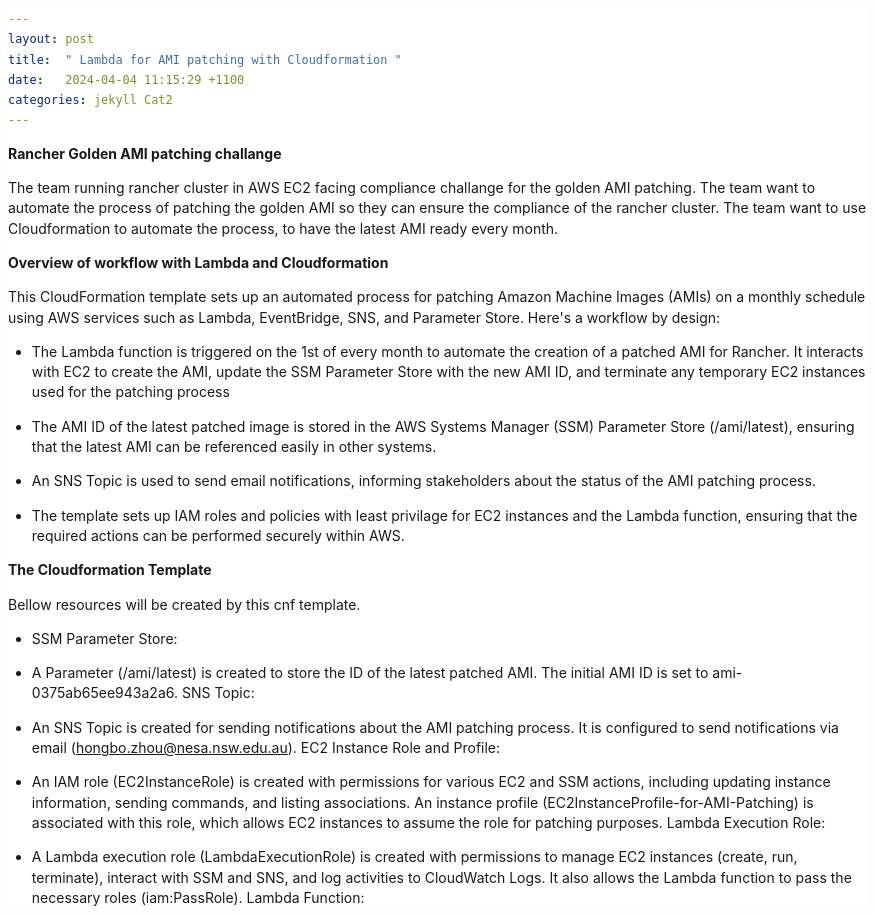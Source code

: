 ```yaml
---
layout: post
title:  " Lambda for AMI patching with Cloudformation "
date:   2024-04-04 11:15:29 +1100
categories: jekyll Cat2
---
```


<b> Rancher Golden AMI patching challange </b>

The team running rancher cluster in AWS EC2 facing compliance challange for the  golden AMI patching. The team want to automate the process of patching the golden AMI so they can  ensure the compliance of the rancher cluster. The team want to use Cloudformation to automate the process, to have the latest AMI ready every month. 

<b> Overview of workflow with Lambda and Cloudformation </b>

This CloudFormation template sets up an automated process for patching Amazon Machine Images (AMIs) on a monthly schedule using AWS services such as Lambda, EventBridge, SNS, and Parameter Store. Here's a workflow by design: 

- The Lambda function is triggered on the 1st of every month to automate the creation of a patched AMI for Rancher. It interacts with EC2 to create the AMI, update the SSM Parameter Store with the new AMI ID, and terminate any temporary EC2 instances used for the patching process

- The AMI ID of the latest patched image is stored in the AWS Systems Manager (SSM) Parameter Store (/ami/latest), ensuring that the latest AMI can be referenced easily in other systems.

- An SNS Topic is used to send email notifications, informing stakeholders about the status of the AMI patching process.

- The template sets up IAM roles and policies with least privilage for EC2 instances and the Lambda function, ensuring that the required actions can be performed securely within AWS.

<b> The Cloudformation Template</b>

Bellow resources will be created by this cnf template. 

- SSM Parameter Store:

- A Parameter (/ami/latest) is created to store the ID of the latest patched AMI. The initial AMI ID is set to ami-0375ab65ee943a2a6.
SNS Topic:

- An SNS Topic is created for sending notifications about the AMI patching process. It is configured to send notifications via email (hongbo.zhou@nesa.nsw.edu.au).
EC2 Instance Role and Profile:

- An IAM role (EC2InstanceRole) is created with permissions for various EC2 and SSM actions, including updating instance information, sending commands, and listing associations.
An instance profile (EC2InstanceProfile-for-AMI-Patching) is associated with this role, which allows EC2 instances to assume the role for patching purposes.
Lambda Execution Role:

- A Lambda execution role (LambdaExecutionRole) is created with permissions to manage EC2 instances (create, run, terminate), interact with SSM and SNS, and log activities to CloudWatch Logs. It also allows the Lambda function to pass the necessary roles (iam:PassRole).
Lambda Function:
